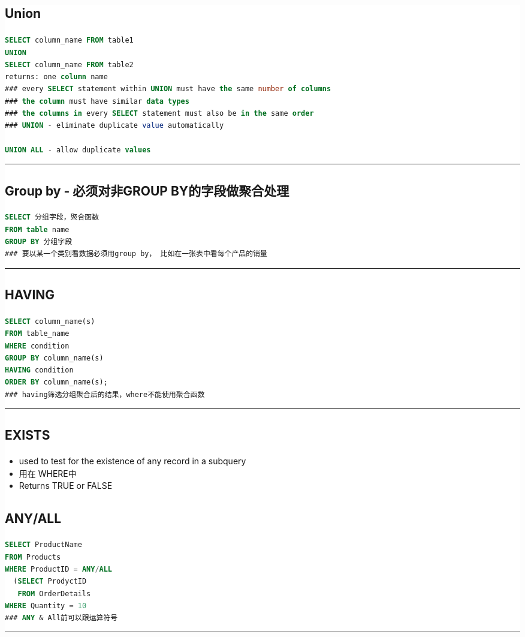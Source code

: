 ## Union
```sql
SELECT column_name FROM table1
UNION
SELECT column_name FROM table2
returns: one column name
### every SELECT statement within UNION must have the same number of columns
### the column must have similar data types
### the columns in every SELECT statement must also be in the same order
### UNION - eliminate duplicate value automatically

UNION ALL - allow duplicate values

```
---

## Group by - 必须对非GROUP BY的字段做聚合处理
```sql
SELECT 分组字段，聚合函数
FROM table name
GROUP BY 分组字段
### 要以某一个类别看数据必须用group by， 比如在一张表中看每个产品的销量
```
---

## HAVING
```sql
SELECT column_name(s)
FROM table_name
WHERE condition
GROUP BY column_name(s)
HAVING condition
ORDER BY column_name(s);
### having筛选分组聚合后的结果，where不能使用聚合函数
```
---

## EXISTS
- used to test for the existence of any record in a subquery
- 用在 WHERE中
- Returns TRUE or FALSE

## ANY/ALL
```SQL
SELECT ProductName
FROM Products
WHERE ProductID = ANY/ALL
  (SELECT ProdyctID
   FROM OrderDetails
WHERE Quantity = 10
### ANY & All前可以跟运算符号
```
---
